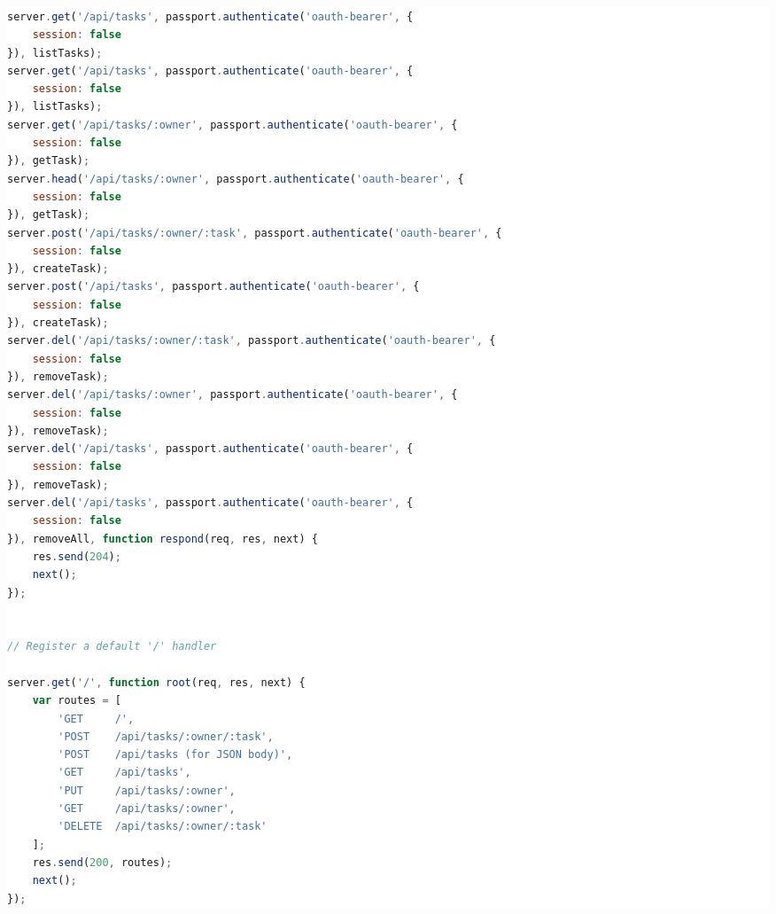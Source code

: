```Javascript
server.get('/api/tasks', passport.authenticate('oauth-bearer', {
    session: false
}), listTasks);
server.get('/api/tasks', passport.authenticate('oauth-bearer', {
    session: false
}), listTasks);
server.get('/api/tasks/:owner', passport.authenticate('oauth-bearer', {
    session: false
}), getTask);
server.head('/api/tasks/:owner', passport.authenticate('oauth-bearer', {
    session: false
}), getTask);
server.post('/api/tasks/:owner/:task', passport.authenticate('oauth-bearer', {
    session: false
}), createTask);
server.post('/api/tasks', passport.authenticate('oauth-bearer', {
    session: false
}), createTask);
server.del('/api/tasks/:owner/:task', passport.authenticate('oauth-bearer', {
    session: false
}), removeTask);
server.del('/api/tasks/:owner', passport.authenticate('oauth-bearer', {
    session: false
}), removeTask);
server.del('/api/tasks', passport.authenticate('oauth-bearer', {
    session: false
}), removeTask);
server.del('/api/tasks', passport.authenticate('oauth-bearer', {
    session: false
}), removeAll, function respond(req, res, next) {
    res.send(204);
    next();
});


// Register a default '/' handler

server.get('/', function root(req, res, next) {
    var routes = [
        'GET     /',
        'POST    /api/tasks/:owner/:task',
        'POST    /api/tasks (for JSON body)',
        'GET     /api/tasks',
        'PUT     /api/tasks/:owner',
        'GET     /api/tasks/:owner',
        'DELETE  /api/tasks/:owner/:task'
    ];
    res.send(200, routes);
    next();
});
```
